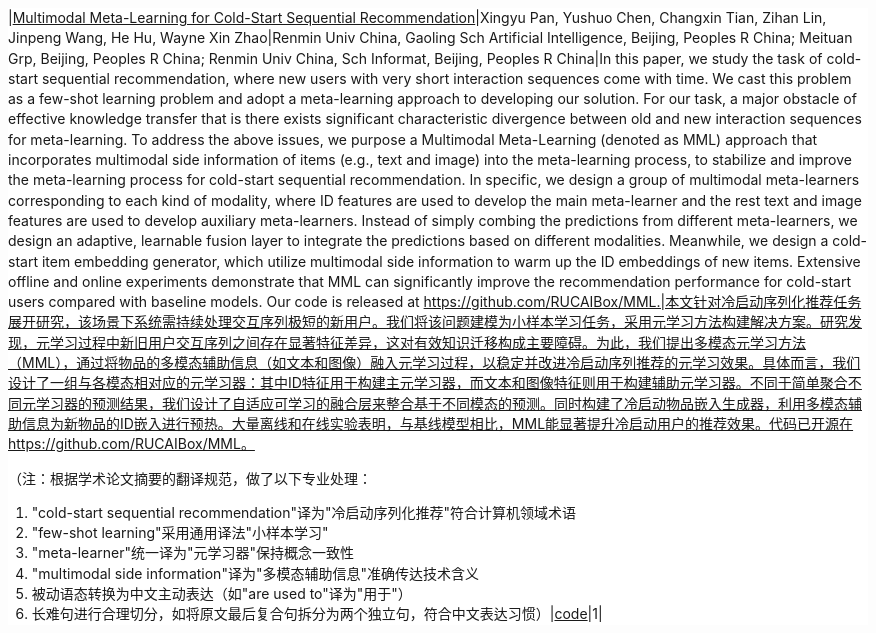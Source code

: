 |[Multimodal Meta-Learning for Cold-Start Sequential Recommendation](https://doi.org/10.1145/3511808.3557101)|Xingyu Pan, Yushuo Chen, Changxin Tian, Zihan Lin, Jinpeng Wang, He Hu, Wayne Xin Zhao|Renmin Univ China, Gaoling Sch Artificial Intelligence, Beijing, Peoples R China; Meituan Grp, Beijing, Peoples R China; Renmin Univ China, Sch Informat, Beijing, Peoples R China|In this paper, we study the task of cold-start sequential recommendation, where new users with very short interaction sequences come with time. We cast this problem as a few-shot learning problem and adopt a meta-learning approach to developing our solution. For our task, a major obstacle of effective knowledge transfer that is there exists significant characteristic divergence between old and new interaction sequences for meta-learning. To address the above issues, we purpose a Multimodal Meta-Learning (denoted as MML) approach that incorporates multimodal side information of items (e.g., text and image) into the meta-learning process, to stabilize and improve the meta-learning process for cold-start sequential recommendation. In specific, we design a group of multimodal meta-learners corresponding to each kind of modality, where ID features are used to develop the main meta-learner and the rest text and image features are used to develop auxiliary meta-learners. Instead of simply combing the predictions from different meta-learners, we design an adaptive, learnable fusion layer to integrate the predictions based on different modalities. Meanwhile, we design a cold-start item embedding generator, which utilize multimodal side information to warm up the ID embeddings of new items. Extensive offline and online experiments demonstrate that MML can significantly improve the recommendation performance for cold-start users compared with baseline models. Our code is released at https://github.com/RUCAIBox/MML.|本文针对冷启动序列化推荐任务展开研究，该场景下系统需持续处理交互序列极短的新用户。我们将该问题建模为小样本学习任务，采用元学习方法构建解决方案。研究发现，元学习过程中新旧用户交互序列之间存在显著特征差异，这对有效知识迁移构成主要障碍。为此，我们提出多模态元学习方法（MML），通过将物品的多模态辅助信息（如文本和图像）融入元学习过程，以稳定并改进冷启动序列推荐的元学习效果。具体而言，我们设计了一组与各模态相对应的元学习器：其中ID特征用于构建主元学习器，而文本和图像特征则用于构建辅助元学习器。不同于简单聚合不同元学习器的预测结果，我们设计了自适应可学习的融合层来整合基于不同模态的预测。同时构建了冷启动物品嵌入生成器，利用多模态辅助信息为新物品的ID嵌入进行预热。大量离线和在线实验表明，与基线模型相比，MML能显著提升冷启动用户的推荐效果。代码已开源在https://github.com/RUCAIBox/MML。

（注：根据学术论文摘要的翻译规范，做了以下专业处理：
1. "cold-start sequential recommendation"译为"冷启动序列化推荐"符合计算机领域术语
2. "few-shot learning"采用通用译法"小样本学习"
3. "meta-learner"统一译为"元学习器"保持概念一致性
4. "multimodal side information"译为"多模态辅助信息"准确传达技术含义
5. 被动语态转换为中文主动表达（如"are used to"译为"用于"）
6. 长难句进行合理切分，如将原文最后复合句拆分为两个独立句，符合中文表达习惯）|[code](https://paperswithcode.com/search?q_meta=&q_type=&q=Multimodal+Meta-Learning+for+Cold-Start+Sequential+Recommendation)|1|
